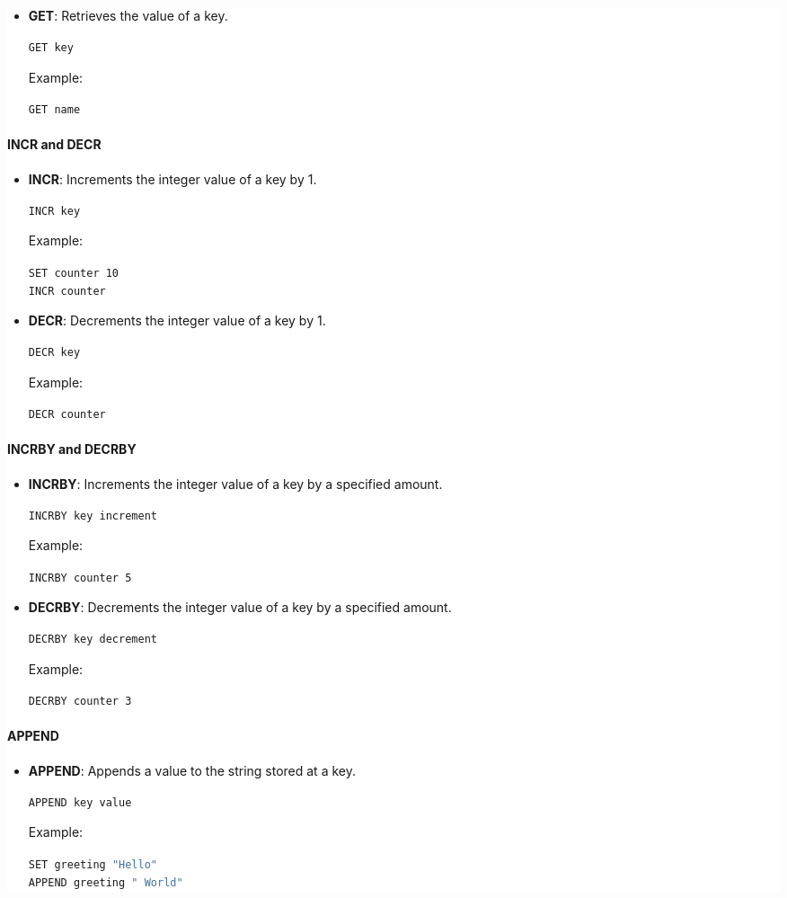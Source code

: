 - **GET**: Retrieves the value of a key.
  ```bash
  GET key
  ```
  Example:
  ```bash
  GET name
  ```

#### **INCR and DECR**
- **INCR**: Increments the integer value of a key by 1.
  ```bash
  INCR key
  ```
  Example:
  ```bash
  SET counter 10
  INCR counter
  ```

- **DECR**: Decrements the integer value of a key by 1.
  ```bash
  DECR key
  ```
  Example:
  ```bash
  DECR counter
  ```

#### **INCRBY and DECRBY**
- **INCRBY**: Increments the integer value of a key by a specified amount.
  ```bash
  INCRBY key increment
  ```
  Example:
  ```bash
  INCRBY counter 5
  ```

- **DECRBY**: Decrements the integer value of a key by a specified amount.
  ```bash
  DECRBY key decrement
  ```
  Example:
  ```bash
  DECRBY counter 3
  ```

#### **APPEND**
- **APPEND**: Appends a value to the string stored at a key.
  ```bash
  APPEND key value
  ```
  Example:
  ```bash
  SET greeting "Hello"
  APPEND greeting " World"
  ```
